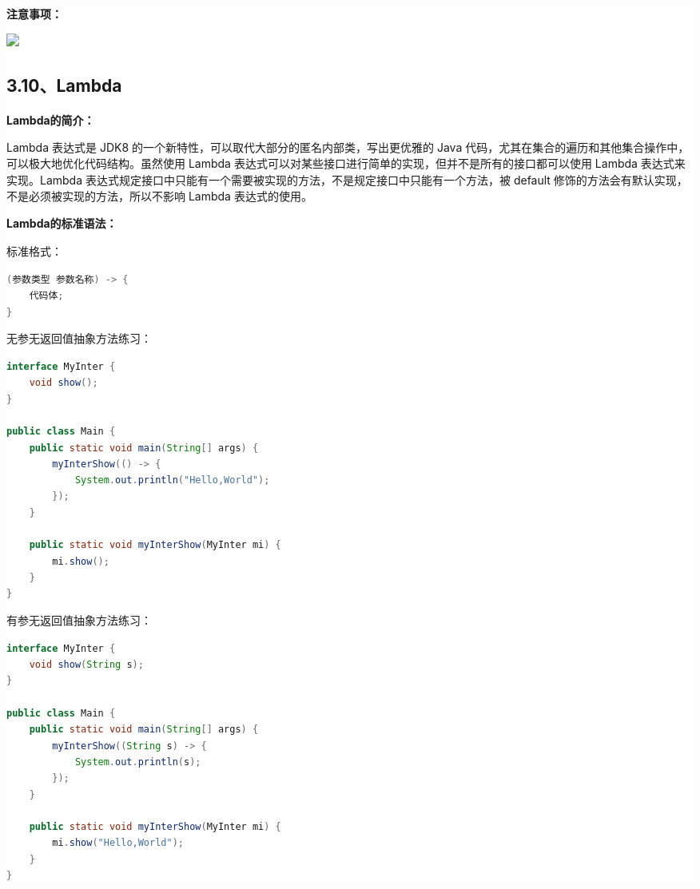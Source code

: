 **注意事项：**

![](/Throwable3.png)

## **3.10、Lambda**

**Lambda的简介：**

Lambda 表达式是 JDK8 的一个新特性，可以取代大部分的匿名内部类，写出更优雅的 Java 代码，尤其在集合的遍历和其他集合操作中，可以极大地优化代码结构。虽然使用 Lambda 表达式可以对某些接口进行简单的实现，但并不是所有的接口都可以使用 Lambda 表达式来实现。Lambda 表达式规定接口中只能有一个需要被实现的方法，不是规定接口中只能有一个方法，被 default 修饰的方法会有默认实现，不是必须被实现的方法，所以不影响 Lambda 表达式的使用。

**Lambda的标准语法：**

标准格式：
````java
(参数类型 参数名称) -> {
    代码体;
}
````

无参无返回值抽象方法练习：

````java
interface MyInter {
    void show();
}

public class Main {
    public static void main(String[] args) {
        myInterShow(() -> {
            System.out.println("Hello,World");
        });
    }

    public static void myInterShow(MyInter mi) {
        mi.show();
    }
}
````

有参无返回值抽象方法练习：

````java
interface MyInter {
    void show(String s);
}

public class Main {
    public static void main(String[] args) {
        myInterShow((String s) -> {
            System.out.println(s);
        });
    }

    public static void myInterShow(MyInter mi) {
        mi.show("Hello,World");
    }
}
````
